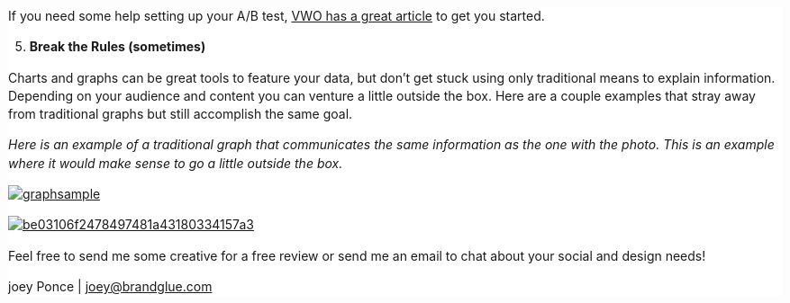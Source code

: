 <span style="font-weight: 400;">If you need some help setting up your A/B test, </span>[<span style="font-weight: 400;">VWO has a great article</span>][5] <span style="font-weight: 400;">to get you started.</span>

<ol start="5">
  <li>
    <b> Break the Rules (sometimes)</b>
  </li>
</ol>

<span style="font-weight: 400;">Charts and graphs can be great tools to feature your data, but don’t get stuck using only traditional means to explain information. Depending on your audience and content you can venture a little outside the box. Here are a couple examples that stray away from traditional graphs but still accomplish the same goal.</span>

_<span style="font-weight: 400;">Here is an example of a traditional graph that communicates the same information as the one with the photo. This is an example where it would make sense to go a little outside the box.</span>_

[<img class="alignnone size-full wp-image-948" src="http://localhost/brandglue/old-website/wp-content/uploads/2016/05/graphsample.jpg" alt="graphsample" width="600" height="400" srcset="http://localhost/brandglue/old-website/wp-content/uploads/2016/05/graphsample.jpg 600w, http://localhost/brandglue/old-website/wp-content/uploads/2016/05/graphsample-300x200.jpg 300w, http://localhost/brandglue/old-website/wp-content/uploads/2016/05/graphsample-180x120.jpg 180w" sizes="(max-width: 600px) 100vw, 600px" />][6]

[<img class="alignnone size-full wp-image-946" src="http://localhost/brandglue/old-website/wp-content/uploads/2016/05/be03106f2478497481a43180334157a3.jpg" alt="be03106f2478497481a43180334157a3" width="564" height="739" srcset="http://localhost/brandglue/old-website/wp-content/uploads/2016/05/be03106f2478497481a43180334157a3.jpg 564w, http://localhost/brandglue/old-website/wp-content/uploads/2016/05/be03106f2478497481a43180334157a3-229x300.jpg 229w, http://localhost/brandglue/old-website/wp-content/uploads/2016/05/be03106f2478497481a43180334157a3-137x180.jpg 137w, http://localhost/brandglue/old-website/wp-content/uploads/2016/05/be03106f2478497481a43180334157a3-482x632.jpg 482w" sizes="(max-width: 564px) 100vw, 564px" />][7]

<span style="font-weight: 400;">Feel free to send me some creative for a free review or send me an email to chat about your social and design needs! </span>

joey Ponce | joey@brandglue.com

[1]: http://localhost/brandglue/old-website/wp-content/uploads/2016/05/Dollar-Shave-Clube-Screenshot-760x399.png
[2]: https://www.bannersnack.com/blog/social-media-ad-infographic-2015/
[3]: http://localhost/brandglue/old-website/wp-content/uploads/2016/05/skillsharefbad.png
[4]: http://localhost/brandglue/old-website/wp-content/uploads/2016/05/obamacare_chart_lg.jpg
[5]: https://vwo.com/ab-testing/
[6]: http://localhost/brandglue/old-website/wp-content/uploads/2016/05/graphsample.jpg
[7]: http://localhost/brandglue/old-website/wp-content/uploads/2016/05/be03106f2478497481a43180334157a3.jpg
